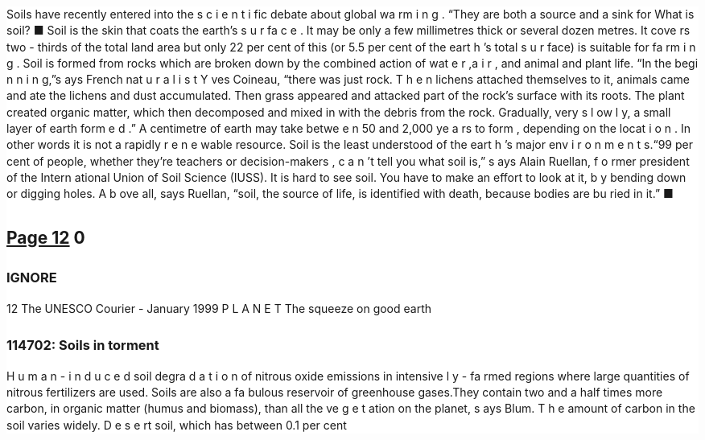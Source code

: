 Soils have recently entered into the
s c i e n t i fic debate about global wa rm i n g .
“They are both a source and a sink for
What is soil?
■ Soil is the skin that coats the earth’s
s u r fa c e . It may be only a few millimetres
thick or several dozen metres. It cove rs two -
thirds of the total land area but only 22 per
cent of this (or 5.5 per cent of the eart h ’s total
s u r face) is suitable for fa rm i n g .
Soil is formed from rocks which are
broken down by the combined action of
wat e r ,a i r , and animal and plant life.
“In the begi n n i n g,”s ays French nat u r a l i s t
Y ves Coineau, “there was just rock. T h e n
lichens attached themselves to it, animals
came and ate the lichens and dust
accumulated. Then grass appeared and
attacked part of the rock’s surface with its
roots. The plant created organic matter,
which then decomposed and mixed in with
the debris from the rock. Gradually, very
s l ow l y, a small layer of earth form e d .”
A centimetre of earth may take betwe e n
50 and 2,000 ye a rs to form , depending on
the locat i o n . In other words it is not a rapidly
r e n e wable resource.
Soil is the least understood of the eart h ’s
major env i r o n m e n t s.“99 per cent of people,
whether they’re teachers or decision-makers ,
c a n ’t tell you what soil is,” s ays Alain Ruellan,
f o rmer president of the Intern ational Union
of Soil Science (IUSS). It is hard to see soil.
You have to make an effort to look at it, b y
bending down or digging holes. A b ove all,
says Ruellan, “soil, the source of life, is
identified with death, because bodies are
bu ried in it.” ■

## [Page 12](114699eng.pdf#page=12) 0

### IGNORE

12 The UNESCO Courier - January 1999
P L A N E T
The squeeze on good earth

### 114702: Soils in torment

H u m a n - i n d u c e d
soil degra d a t i o n
of nitrous oxide emissions in intensive l y -
fa rmed regions where large quantities of
nitrous fertilizers are used.
Soils are also a fa bulous reservoir of
greenhouse gases.They contain two and a
half times more carbon, in organic matter
(humus and biomass), than all the
ve g e t ation on the planet, s ays Blum. T h e
amount of carbon in the soil varies widely.
D e s e rt soil, which has between 0.1 per cent

